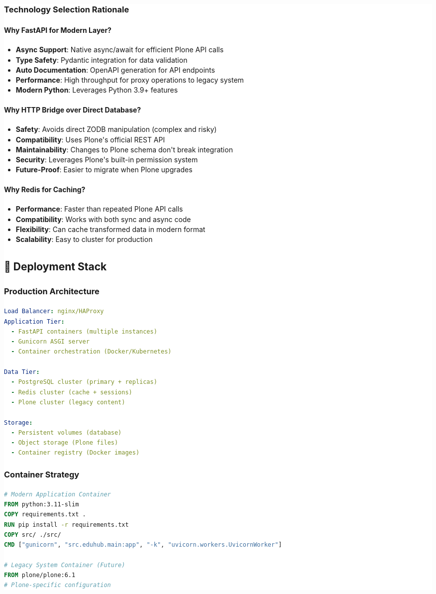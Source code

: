 ### Technology Selection Rationale

#### **Why FastAPI for Modern Layer?**
- **Async Support**: Native async/await for efficient Plone API calls
- **Type Safety**: Pydantic integration for data validation
- **Auto Documentation**: OpenAPI generation for API endpoints
- **Performance**: High throughput for proxy operations to legacy system
- **Modern Python**: Leverages Python 3.9+ features

#### **Why HTTP Bridge over Direct Database?**
- **Safety**: Avoids direct ZODB manipulation (complex and risky)
- **Compatibility**: Uses Plone's official REST API
- **Maintainability**: Changes to Plone schema don't break integration
- **Security**: Leverages Plone's built-in permission system
- **Future-Proof**: Easier to migrate when Plone upgrades

#### **Why Redis for Caching?**
- **Performance**: Faster than repeated Plone API calls
- **Compatibility**: Works with both sync and async code
- **Flexibility**: Can cache transformed data in modern format
- **Scalability**: Easy to cluster for production

## 🚀 Deployment Stack

### Production Architecture
```yaml
Load Balancer: nginx/HAProxy
Application Tier: 
  - FastAPI containers (multiple instances)
  - Gunicorn ASGI server
  - Container orchestration (Docker/Kubernetes)
  
Data Tier:
  - PostgreSQL cluster (primary + replicas)
  - Redis cluster (cache + sessions)
  - Plone cluster (legacy content)
  
Storage:
  - Persistent volumes (database)
  - Object storage (Plone files)
  - Container registry (Docker images)
```

### Container Strategy
```dockerfile
# Modern Application Container
FROM python:3.11-slim
COPY requirements.txt .
RUN pip install -r requirements.txt
COPY src/ ./src/
CMD ["gunicorn", "src.eduhub.main:app", "-k", "uvicorn.workers.UvicornWorker"]

# Legacy System Container (Future)
FROM plone/plone:6.1
# Plone-specific configuration
```
